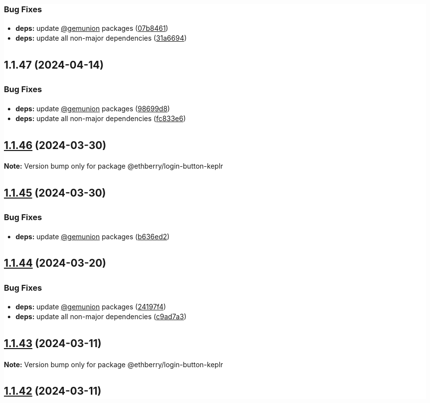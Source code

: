### Bug Fixes

- **deps:** update [@gemunion](https://github.com/gemunion) packages ([07b8461](https://github.com/ethberry/mui-packages/commit/07b8461883630e9bc181615471c7ae281bf730f5))
- **deps:** update all non-major dependencies ([31a6694](https://github.com/ethberry/mui-packages/commit/31a66941095269842ff575dfad00602198744e04))

## 1.1.47 (2024-04-14)

### Bug Fixes

- **deps:** update [@gemunion](https://github.com/gemunion) packages ([98699d8](https://github.com/ethberry/mui-packages/commit/98699d88bbbd5f8e0f1a062cabe903d207ee322c))
- **deps:** update all non-major dependencies ([fc833e6](https://github.com/ethberry/mui-packages/commit/fc833e6bc9f9a912a7e79e129f9ba5241a78833d))

## [1.1.46](https://github.com/ethberry/mui-packages/compare/@ethberry/login-button-keplr@1.1.45...@ethberry/login-button-keplr@1.1.46) (2024-03-30)

**Note:** Version bump only for package @ethberry/login-button-keplr

## [1.1.45](https://github.com/ethberry/mui-packages/compare/@ethberry/login-button-keplr@1.1.44...@ethberry/login-button-keplr@1.1.45) (2024-03-30)

### Bug Fixes

- **deps:** update [@gemunion](https://github.com/gemunion) packages ([b636ed2](https://github.com/ethberry/mui-packages/commit/b636ed2ab19ac22a3d1d5744c41f7139f5c94e88))

## [1.1.44](https://github.com/ethberry/mui-packages/compare/@ethberry/login-button-keplr@1.1.43...@ethberry/login-button-keplr@1.1.44) (2024-03-20)

### Bug Fixes

- **deps:** update [@gemunion](https://github.com/gemunion) packages ([24197f4](https://github.com/ethberry/mui-packages/commit/24197f44894f0bffec75c24a1f5e7ea8f71de6dd))
- **deps:** update all non-major dependencies ([c9ad7a3](https://github.com/ethberry/mui-packages/commit/c9ad7a37d66098c8b51c25b5765b70f2bbdfe129))

## [1.1.43](https://github.com/ethberry/mui-packages/compare/@ethberry/login-button-keplr@1.1.42...@ethberry/login-button-keplr@1.1.43) (2024-03-11)

**Note:** Version bump only for package @ethberry/login-button-keplr

## [1.1.42](https://github.com/ethberry/mui-packages/compare/@ethberry/login-button-keplr@1.1.41...@ethberry/login-button-keplr@1.1.42) (2024-03-11)
